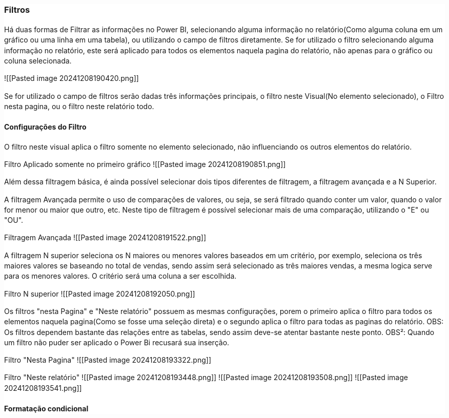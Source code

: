 ### Filtros

Há duas formas de Filtrar as informações no Power BI, selecionando alguma informação no relatório(Como alguma coluna em um gráfico ou uma linha em uma tabela), ou utilizando o campo de filtros diretamente. Se for utilizado o filtro selecionando alguma informação no relatório, este será aplicado para todos os elementos naquela pagina do relatório, não apenas para o gráfico ou coluna selecionada.

![[Pasted image 20241208190420.png]]

Se for utilizado o campo de filtros serão dadas três informações principais, o filtro neste Visual(No elemento selecionado), o Filtro nesta pagina, ou o filtro neste relatório todo. 

#### Configurações do Filtro

O filtro neste visual aplica o filtro somente no elemento selecionado, não influenciando os outros elementos do relatório.

Filtro Aplicado somente no primeiro gráfico
![[Pasted image 20241208190851.png]]

Além dessa filtragem básica, é ainda possível selecionar dois tipos diferentes de filtragem, a filtragem avançada e a N Superior. 

A filtragem Avançada permite o uso de comparações de valores, ou seja, se será filtrado quando conter um valor, quando o valor for menor ou maior que outro, etc. Neste tipo de filtragem é possível selecionar mais de uma comparação, utilizando o "E" ou "OU".

Filtragem Avançada
![[Pasted image 20241208191522.png]]


A filtragem N superior seleciona os N maiores ou menores valores baseados em um critério, por exemplo, seleciona os três maiores valores se baseando no total de vendas, sendo assim será selecionado as três maiores vendas, a mesma logica serve para os menores valores. O critério será uma coluna a ser escolhida.

Filtro N superior
![[Pasted image 20241208192050.png]]

Os filtros "nesta Pagina" e "Neste relatório" possuem as mesmas configurações, porem o primeiro aplica o filtro para todos os elementos naquela pagina(Como se fosse uma seleção direta) e o segundo aplica o filtro para todas as paginas do relatório.
OBS: Os filtros dependem bastante das relações entre as tabelas, sendo assim deve-se atentar bastante neste ponto.
OBS²: Quando um filtro não puder ser aplicado o Power Bi recusará sua inserção.

Filtro "Nesta Pagina"
![[Pasted image 20241208193322.png]]

Filtro "Neste relatório"
![[Pasted image 20241208193448.png]] ![[Pasted image 20241208193508.png]] ![[Pasted image 20241208193541.png]]

#### Formatação condicional
